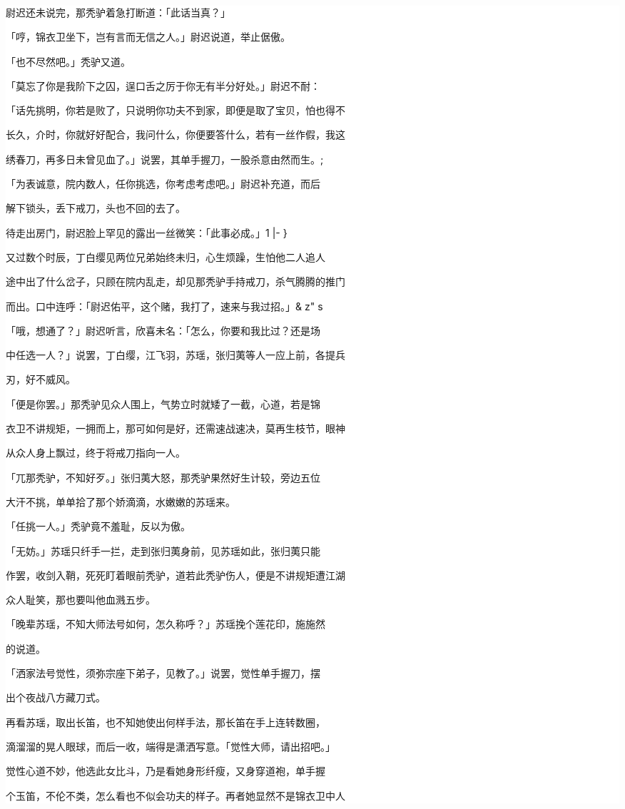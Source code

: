 尉迟还未说完，那秃驴着急打断道：「此话当真？」

「哼，锦衣卫坐下，岂有言而无信之人。」尉迟说道，举止倨傲。

「也不尽然吧。」秃驴又道。

「莫忘了你是我阶下之囚，逞口舌之厉于你无有半分好处。」尉迟不耐：

「话先挑明，你若是败了，只说明你功夫不到家，即便是取了宝贝，怕也得不

长久，介时，你就好好配合，我问什么，你便要答什么，若有一丝作假，我这

绣春刀，再多日未曾见血了。」说罢，其单手握刀，一股杀意由然而生。;

「为表诚意，院内数人，任你挑选，你考虑考虑吧。」尉迟补充道，而后

解下锁头，丢下戒刀，头也不回的去了。

待走出房门，尉迟脸上罕见的露出一丝微笑：「此事必成。」1 |- }

又过数个时辰，丁白缨见两位兄弟始终未归，心生烦躁，生怕他二人追人

途中出了什么岔子，只顾在院内乱走，却见那秃驴手持戒刀，杀气腾腾的推门

而出。口中连呼：「尉迟佑平，这个赌，我打了，速来与我过招。」& z" s

「哦，想通了？」尉迟听言，欣喜未名：「怎么，你要和我比过？还是场

中任选一人？」说罢，丁白缨，江飞羽，苏瑶，张归荑等人一应上前，各提兵

刃，好不威风。

「便是你罢。」那秃驴见众人围上，气势立时就矮了一截，心道，若是锦

衣卫不讲规矩，一拥而上，那可如何是好，还需速战速决，莫再生枝节，眼神

从众人身上飘过，终于将戒刀指向一人。

「兀那秃驴，不知好歹。」张归荑大怒，那秃驴果然好生计较，旁边五位

大汗不挑，单单拾了那个娇滴滴，水嫩嫩的苏瑶来。

「任挑一人。」秃驴竟不羞耻，反以为傲。

「无妨。」苏瑶只纤手一拦，走到张归荑身前，见苏瑶如此，张归荑只能

作罢，收剑入鞘，死死盯着眼前秃驴，道若此秃驴伤人，便是不讲规矩遭江湖

众人耻笑，那也要叫他血溅五步。

「晚辈苏瑶，不知大师法号如何，怎久称呼？」苏瑶挽个莲花印，施施然

的说道。

「洒家法号觉性，须弥宗座下弟子，见教了。」说罢，觉性单手握刀，摆

出个夜战八方藏刀式。

再看苏瑶，取出长笛，也不知她使出何样手法，那长笛在手上连转数圈，

滴溜溜的晃人眼球，而后一收，端得是潇洒写意。「觉性大师，请出招吧。」

觉性心道不妙，他选此女比斗，乃是看她身形纤瘦，又身穿道袍，单手握

个玉笛，不伦不类，怎么看也不似会功夫的样子。再者她显然不是锦衣卫中人
